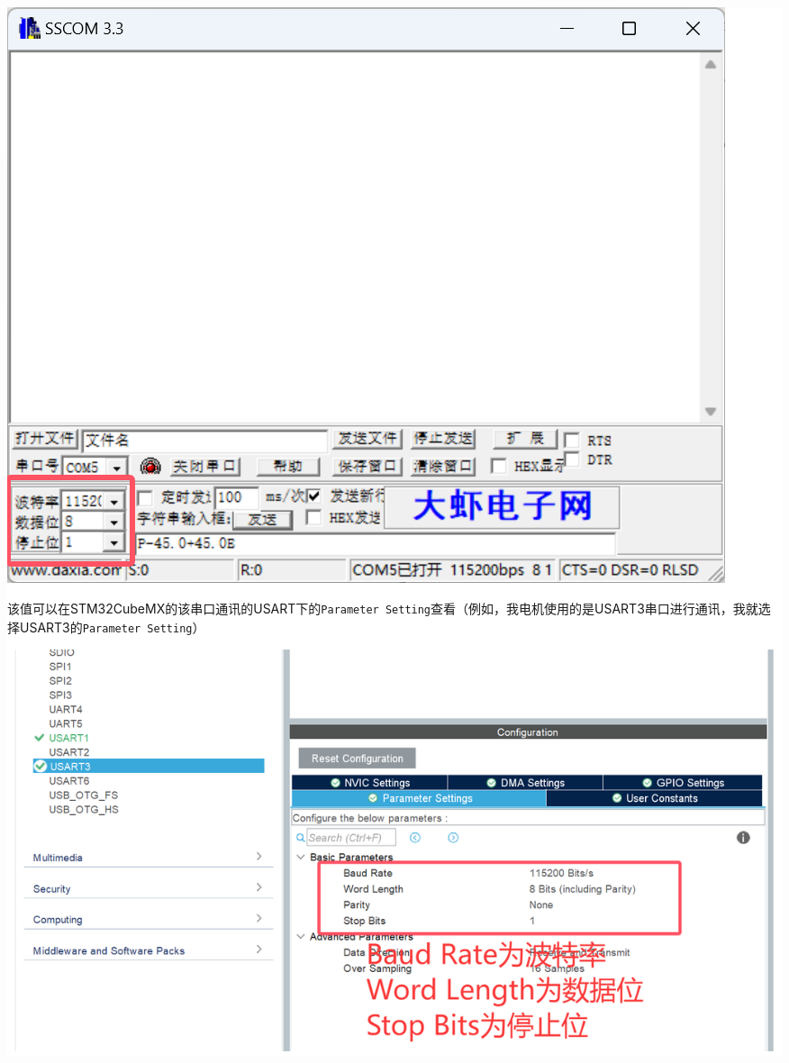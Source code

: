 ![image-20250827092615416](.\images\image-20250827092615416.png)

该值可以在STM32CubeMX的该串口通讯的USART下的`Parameter Setting`查看（例如，我电机使用的是USART3串口进行通讯，我就选择USART3的`Parameter Setting`）

![image-20250827093139352](.\images\image-20250827093139352.png)
